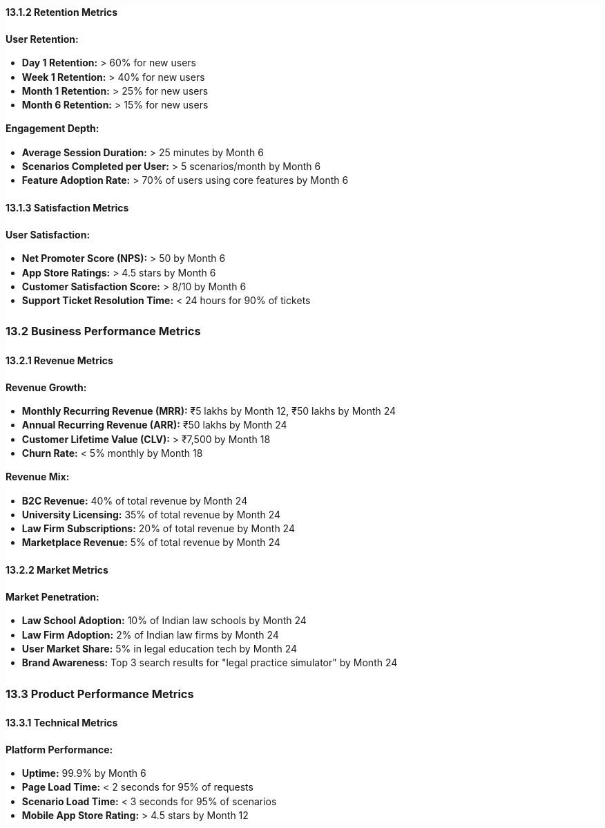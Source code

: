 #### 13.1.2 Retention Metrics

**User Retention:**
- **Day 1 Retention:** > 60% for new users
- **Week 1 Retention:** > 40% for new users
- **Month 1 Retention:** > 25% for new users
- **Month 6 Retention:** > 15% for new users

**Engagement Depth:**
- **Average Session Duration:** > 25 minutes by Month 6
- **Scenarios Completed per User:** > 5 scenarios/month by Month 6
- **Feature Adoption Rate:** > 70% of users using core features by Month 6

#### 13.1.3 Satisfaction Metrics

**User Satisfaction:**
- **Net Promoter Score (NPS):** > 50 by Month 6
- **App Store Ratings:** > 4.5 stars by Month 6
- **Customer Satisfaction Score:** > 8/10 by Month 6
- **Support Ticket Resolution Time:** < 24 hours for 90% of tickets

### 13.2 Business Performance Metrics

#### 13.2.1 Revenue Metrics

**Revenue Growth:**
- **Monthly Recurring Revenue (MRR):** ₹5 lakhs by Month 12, ₹50 lakhs by Month 24
- **Annual Recurring Revenue (ARR):** ₹50 lakhs by Month 24
- **Customer Lifetime Value (CLV):** > ₹7,500 by Month 18
- **Churn Rate:** < 5% monthly by Month 18

**Revenue Mix:**
- **B2C Revenue:** 40% of total revenue by Month 24
- **University Licensing:** 35% of total revenue by Month 24
- **Law Firm Subscriptions:** 20% of total revenue by Month 24
- **Marketplace Revenue:** 5% of total revenue by Month 24

#### 13.2.2 Market Metrics

**Market Penetration:**
- **Law School Adoption:** 10% of Indian law schools by Month 24
- **Law Firm Adoption:** 2% of Indian law firms by Month 24
- **User Market Share:** 5% in legal education tech by Month 24
- **Brand Awareness:** Top 3 search results for "legal practice simulator" by Month 24

### 13.3 Product Performance Metrics

#### 13.3.1 Technical Metrics

**Platform Performance:**
- **Uptime:** 99.9% by Month 6
- **Page Load Time:** < 2 seconds for 95% of requests
- **Scenario Load Time:** < 3 seconds for 95% of scenarios
- **Mobile App Store Rating:** > 4.5 stars by Month 12
